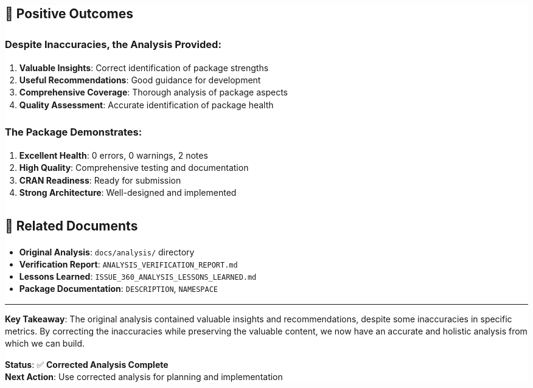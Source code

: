 ## 🎉 **Positive Outcomes**

### **Despite Inaccuracies, the Analysis Provided**:
1. **Valuable Insights**: Correct identification of package strengths
2. **Useful Recommendations**: Good guidance for development
3. **Comprehensive Coverage**: Thorough analysis of package aspects
4. **Quality Assessment**: Accurate identification of package health

### **The Package Demonstrates**:
1. **Excellent Health**: 0 errors, 0 warnings, 2 notes
2. **High Quality**: Comprehensive testing and documentation
3. **CRAN Readiness**: Ready for submission
4. **Strong Architecture**: Well-designed and implemented

## 🔗 **Related Documents**

- **Original Analysis**: `docs/analysis/` directory
- **Verification Report**: `ANALYSIS_VERIFICATION_REPORT.md`
- **Lessons Learned**: `ISSUE_360_ANALYSIS_LESSONS_LEARNED.md`
- **Package Documentation**: `DESCRIPTION`, `NAMESPACE`

---

**Key Takeaway**: The original analysis contained valuable insights and recommendations, despite some inaccuracies in specific metrics. By correcting the inaccuracies while preserving the valuable content, we now have an accurate and holistic analysis from which we can build.

**Status**: ✅ **Corrected Analysis Complete**  
**Next Action**: Use corrected analysis for planning and implementation
